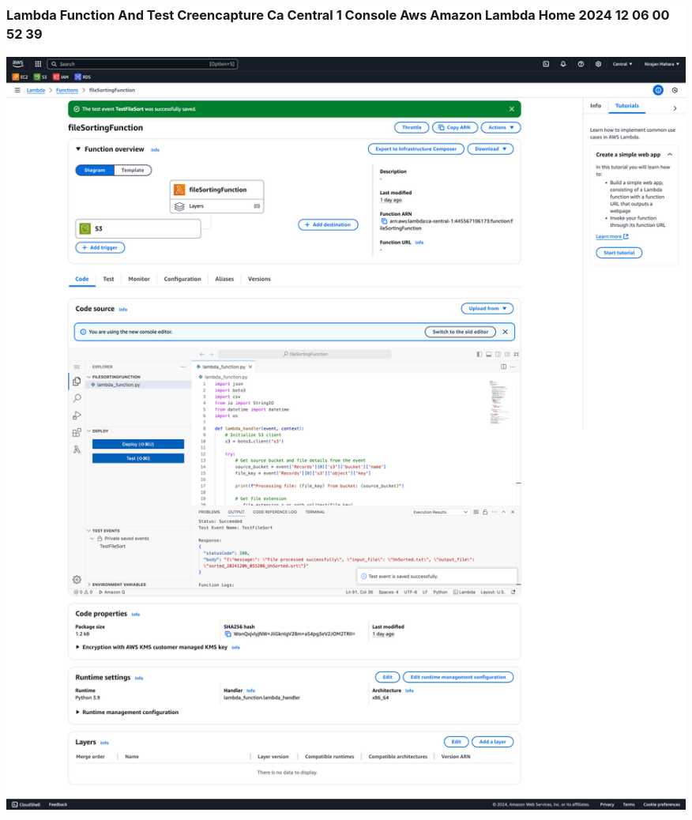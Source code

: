 ### Lambda Function And Test Creencapture Ca Central 1 Console Aws Amazon Lambda Home 2024 12 06 00 52 39
![Lambda Function And Test Creencapture Ca Central 1 Console Aws Amazon Lambda Home 2024 12 06 00 52 39](screenshots/lambda_function%20and%20test%20creencapture-ca-central-1-console-aws-amazon-lambda-home-2024-12-06-00_52_39.png)
